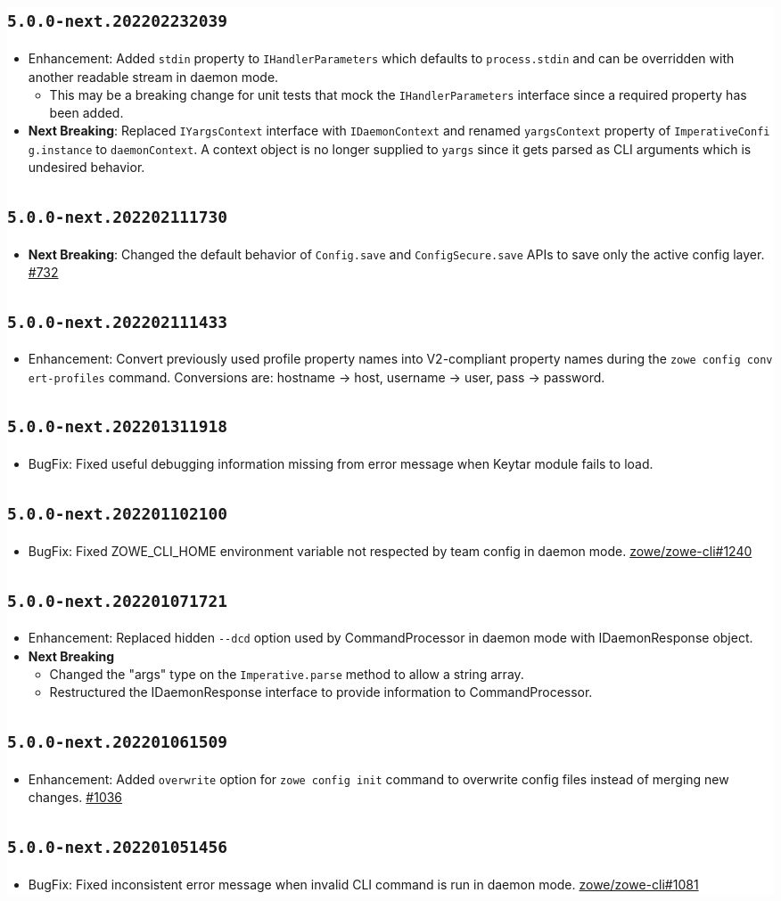 ## `5.0.0-next.202202232039`

- Enhancement: Added `stdin` property to `IHandlerParameters` which defaults to `process.stdin` and can be overridden with another readable stream in daemon mode.
  - This may be a breaking change for unit tests that mock the `IHandlerParameters` interface since a required property has been added.
- **Next Breaking**: Replaced `IYargsContext` interface with `IDaemonContext` and renamed `yargsContext` property of `ImperativeConfig.instance` to `daemonContext`. A context object is no longer supplied to `yargs` since it gets parsed as CLI arguments which is undesired behavior.

## `5.0.0-next.202202111730`

- **Next Breaking**: Changed the default behavior of `Config.save` and `ConfigSecure.save` APIs to save only the active config layer. [#732](https://github.com/zowe/imperative/issues/732)

## `5.0.0-next.202202111433`

- Enhancement: Convert previously used profile property names into V2-compliant property names during the `zowe config convert-profiles` command. Conversions are: hostname -> host, username -> user, pass -> password.

## `5.0.0-next.202201311918`

- BugFix: Fixed useful debugging information missing from error message when Keytar module fails to load.

## `5.0.0-next.202201102100`

- BugFix: Fixed ZOWE_CLI_HOME environment variable not respected by team config in daemon mode. [zowe/zowe-cli#1240](https://github.com/zowe/zowe-cli/issues/1240)

## `5.0.0-next.202201071721`

- Enhancement: Replaced hidden `--dcd` option used by CommandProcessor in daemon mode with IDaemonResponse object.
- **Next Breaking**
    - Changed the "args" type on the `Imperative.parse` method to allow a string array.
    - Restructured the IDaemonResponse interface to provide information to CommandProcessor.

## `5.0.0-next.202201061509`

- Enhancement: Added `overwrite` option for `zowe config init` command to overwrite config files instead of merging new changes. [#1036](https://github.com/zowe/zowe-cli/issues/1036)

## `5.0.0-next.202201051456`

- BugFix: Fixed inconsistent error message when invalid CLI command is run in daemon mode. [zowe/zowe-cli#1081](https://github.com/zowe/zowe-cli/issues/1081)
